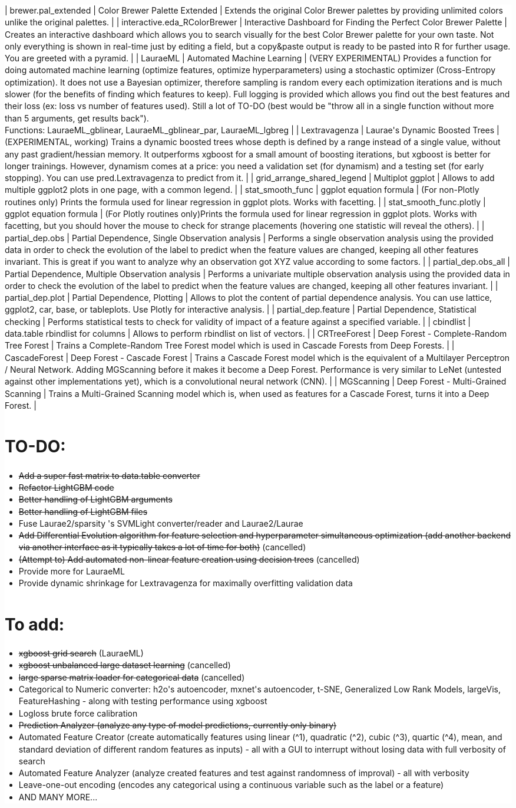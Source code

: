 | brewer.pal_extended | Color Brewer Palette Extended | Extends the original Color Brewer palettes by providing unlimited colors unlike the original palettes. |
| interactive.eda_RColorBrewer | Interactive Dashboard for Finding the Perfect Color Brewer Palette | Creates an interactive dashboard which allows you to search visually for the best Color Brewer palette for your own taste. Not only everything is shown in real-time just by editing a field, but a copy&paste output is ready to be pasted into R for further usage. You are greeted with a pyramid. |
| LauraeML | Automated Machine Learning | (VERY EXPERIMENTAL) Provides a function for doing automated machine learning (optimize features, optimize hyperparameters) using a stochastic optimizer (Cross-Entropy optimization). It does not use a Bayesian optimizer, therefore sampling is random every each optimization iterations and is much slower (for the benefits of finding which features to keep). Full logging is provided which allows you find out the best features and their loss (ex: loss vs number of features used). Still a lot of TO-DO (best would be "throw all in a single function without more than 5 arguments, get results back"). <br> Functions: LauraeML_gblinear, LauraeML_gblinear_par, LauraeML_lgbreg |
| Lextravagenza | Laurae's Dynamic Boosted Trees | (EXPERIMENTAL, working) Trains a dynamic boosted trees whose depth is defined by a range instead of a single value, without any past gradient/hessian memory. It outperforms xgboost for a small amount of boosting iterations, but xgboost is better for longer trainings. However, dynamism comes at a price: you need a validation set (for dynamism) and a testing set (for early stopping). You can use pred.Lextravagenza to predict from it. |
| grid_arrange_shared_legend | Multiplot ggplot | Allows to add multiple ggplot2 plots in one page, with a common legend. |
| stat_smooth_func | ggplot equation formula | (For non-Plotly routines only) Prints the formula used for linear regression in ggplot plots. Works with facetting. |
| stat_smooth_func.plotly | ggplot equation formula | (For Plotly routines only)Prints the formula used for linear regression in ggplot plots. Works with facetting, but you should hover the mouse to check for strange placements (hovering one statistic will reveal the others). |
| partial_dep.obs | Partial Dependence, Single Observation analysis | Performs a single observation analysis using the provided data in order to check the evolution of the label to predict when the feature values are changed, keeping all other features invariant. This is great if you want to analyze why an observation got XYZ value according to some factors. |
| partial_dep.obs_all | Partial Dependence, Multiple Observation analysis | Performs a univariate multiple observation analysis using the provided data in order to check the evolution of the label to predict when the feature values are changed, keeping all other features invariant. |
| partial_dep.plot | Partial Dependence, Plotting | Allows to plot the content of partial dependence analysis. You can use lattice, ggplot2, car, base, or tableplots. Use Plotly for interactive analysis. |
| partial_dep.feature | Partial Dependence, Statistical checking | Performs statistical tests to check for validity of impact of a feature against a specified variable. |
| cbindlist | data.table rbindlist for columns | Allows to perform rbindlist on list of vectors. |
| CRTreeForest | Deep Forest - Complete-Random Tree Forest | Trains a Complete-Random Tree Forest model which is used in Cascade Forests from Deep Forests. |
| CascadeForest | Deep Forest - Cascade Forest | Trains a Cascade Forest model which is the equivalent of a Multilayer Perceptron / Neural Network. Adding MGScanning before it makes it become a Deep Forest. Performance is very similar to LeNet (untested against other implementations yet), which is a convolutional neural network (CNN). |
| MGScanning | Deep Forest - Multi-Grained Scanning | Trains a Multi-Grained Scanning model which is, when used as features for a Cascade Forest, turns it into a Deep Forest. |

# TO-DO:

* ~~Add a super fast matrix to data.table converter~~
* ~~Refactor LightGBM code~~
* ~~Better handling of LightGBM arguments~~
* ~~Better handling of LightGBM files~~
* Fuse Laurae2/sparsity 's SVMLight converter/reader and Laurae2/Laurae
* ~~Add Differential Evolution algorithm for feature selection and hyperparameter simultaneous optimization (add another backend via another interface as it typically takes a lot of time for both)~~ (cancelled)
* ~~(Attempt to) Add automated non-linear feature creation using decision trees~~ (cancelled)
* Provide more for LauraeML
* Provide dynamic shrinkage for Lextravagenza for maximally overfitting validation data

# To add:

* ~~xgboost grid search~~ (LauraeML)
* ~~xgboost unbalanced large dataset learning~~ (cancelled)
* ~~large sparse matrix loader for categorical data~~ (cancelled)
* Categorical to Numeric converter: h2o's autoencoder, mxnet's autoencoder, t-SNE, Generalized Low Rank Models, largeVis, FeatureHashing - along with testing performance using xgboost
* Logloss brute force calibration
* ~~Prediction Analyzer (analyze any type of model predictions, currently only binary)~~
* Automated Feature Creator (create automatically features using linear (^1), quadratic (^2), cubic (^3), quartic (^4), mean, and standard deviation of different random features as inputs) - all with a GUI to interrupt without losing data with full verbosity of search
* Automated Feature Analyzer (analyze created features and test against randomness of improval) - all with verbosity
* Leave-one-out encoding (encodes any categorical using a continuous variable such as the label or a feature)
* AND MANY MORE...
